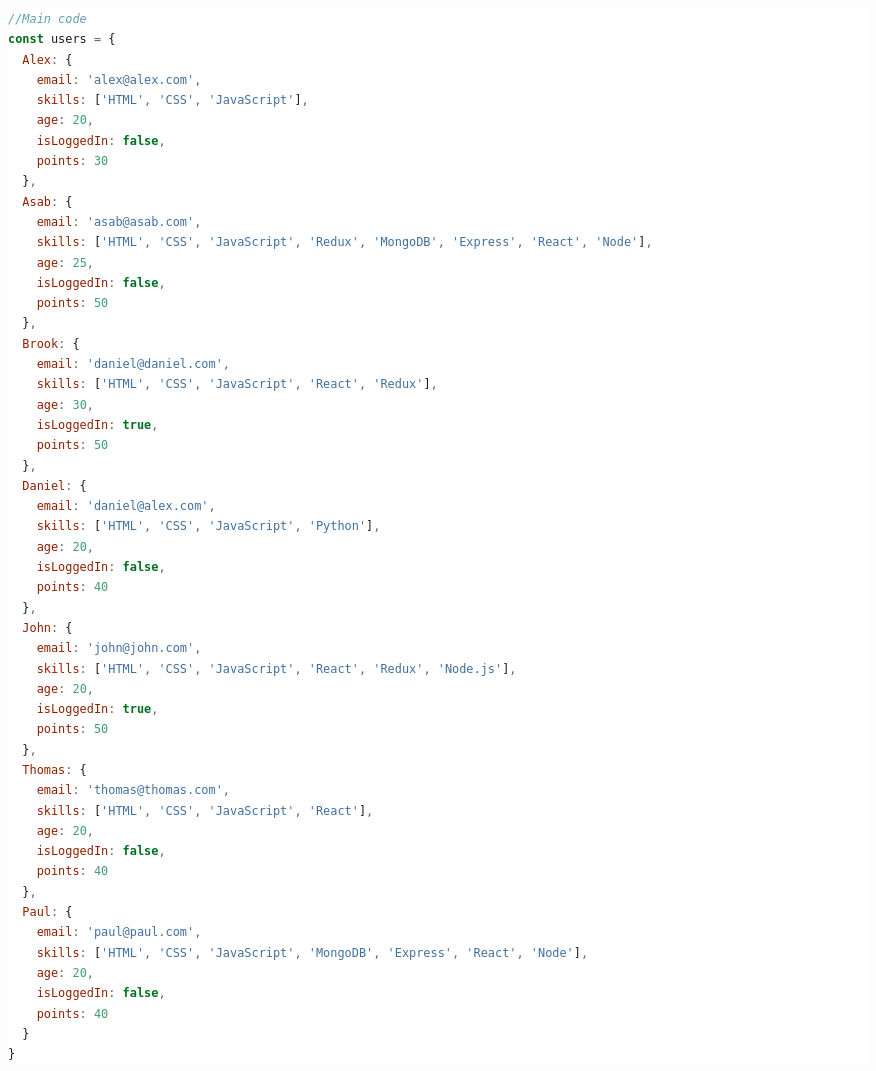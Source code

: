 ```jsx
//Main code
const users = {
  Alex: {
    email: 'alex@alex.com',
    skills: ['HTML', 'CSS', 'JavaScript'],
    age: 20,
    isLoggedIn: false,
    points: 30
  },
  Asab: {
    email: 'asab@asab.com',
    skills: ['HTML', 'CSS', 'JavaScript', 'Redux', 'MongoDB', 'Express', 'React', 'Node'],
    age: 25,
    isLoggedIn: false,
    points: 50
  },
  Brook: {
    email: 'daniel@daniel.com',
    skills: ['HTML', 'CSS', 'JavaScript', 'React', 'Redux'],
    age: 30,
    isLoggedIn: true,
    points: 50
  },
  Daniel: {
    email: 'daniel@alex.com',
    skills: ['HTML', 'CSS', 'JavaScript', 'Python'],
    age: 20,
    isLoggedIn: false,
    points: 40
  },
  John: {
    email: 'john@john.com',
    skills: ['HTML', 'CSS', 'JavaScript', 'React', 'Redux', 'Node.js'],
    age: 20,
    isLoggedIn: true,
    points: 50
  },
  Thomas: {
    email: 'thomas@thomas.com',
    skills: ['HTML', 'CSS', 'JavaScript', 'React'],
    age: 20,
    isLoggedIn: false,
    points: 40
  },
  Paul: {
    email: 'paul@paul.com',
    skills: ['HTML', 'CSS', 'JavaScript', 'MongoDB', 'Express', 'React', 'Node'],
    age: 20,
    isLoggedIn: false,
    points: 40
  }
}
```
